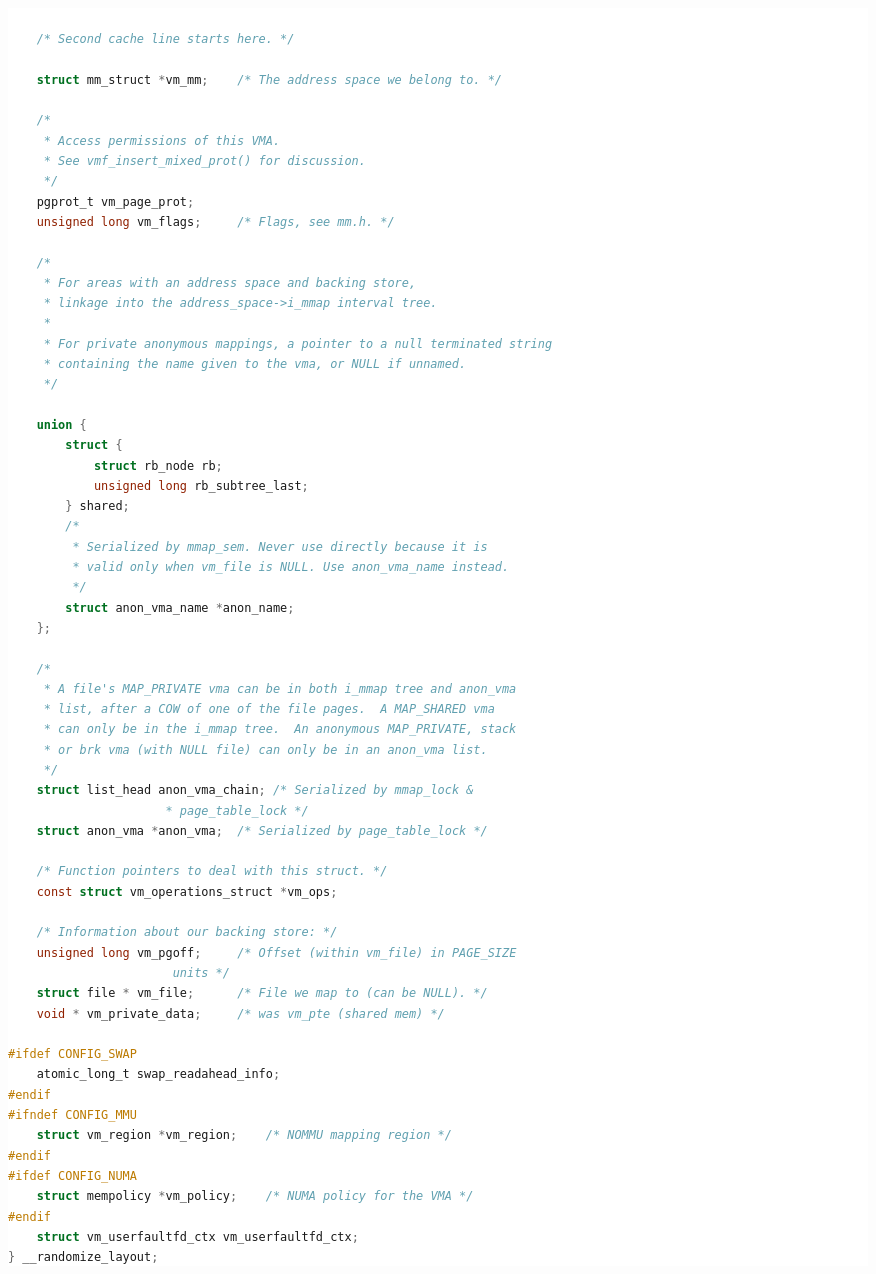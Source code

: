 ```c

	/* Second cache line starts here. */

	struct mm_struct *vm_mm;	/* The address space we belong to. */

	/*
	 * Access permissions of this VMA.
	 * See vmf_insert_mixed_prot() for discussion.
	 */
	pgprot_t vm_page_prot;
	unsigned long vm_flags;		/* Flags, see mm.h. */

	/*
	 * For areas with an address space and backing store,
	 * linkage into the address_space->i_mmap interval tree.
	 *
	 * For private anonymous mappings, a pointer to a null terminated string
	 * containing the name given to the vma, or NULL if unnamed.
	 */

	union {
		struct {
			struct rb_node rb;
			unsigned long rb_subtree_last;
		} shared;
		/*
		 * Serialized by mmap_sem. Never use directly because it is
		 * valid only when vm_file is NULL. Use anon_vma_name instead.
		 */
		struct anon_vma_name *anon_name;
	};

	/*
	 * A file's MAP_PRIVATE vma can be in both i_mmap tree and anon_vma
	 * list, after a COW of one of the file pages.	A MAP_SHARED vma
	 * can only be in the i_mmap tree.  An anonymous MAP_PRIVATE, stack
	 * or brk vma (with NULL file) can only be in an anon_vma list.
	 */
	struct list_head anon_vma_chain; /* Serialized by mmap_lock &
					  * page_table_lock */
	struct anon_vma *anon_vma;	/* Serialized by page_table_lock */

	/* Function pointers to deal with this struct. */
	const struct vm_operations_struct *vm_ops;

	/* Information about our backing store: */
	unsigned long vm_pgoff;		/* Offset (within vm_file) in PAGE_SIZE
					   units */
	struct file * vm_file;		/* File we map to (can be NULL). */
	void * vm_private_data;		/* was vm_pte (shared mem) */

#ifdef CONFIG_SWAP
	atomic_long_t swap_readahead_info;
#endif
#ifndef CONFIG_MMU
	struct vm_region *vm_region;	/* NOMMU mapping region */
#endif
#ifdef CONFIG_NUMA
	struct mempolicy *vm_policy;	/* NUMA policy for the VMA */
#endif
	struct vm_userfaultfd_ctx vm_userfaultfd_ctx;
} __randomize_layout;
```